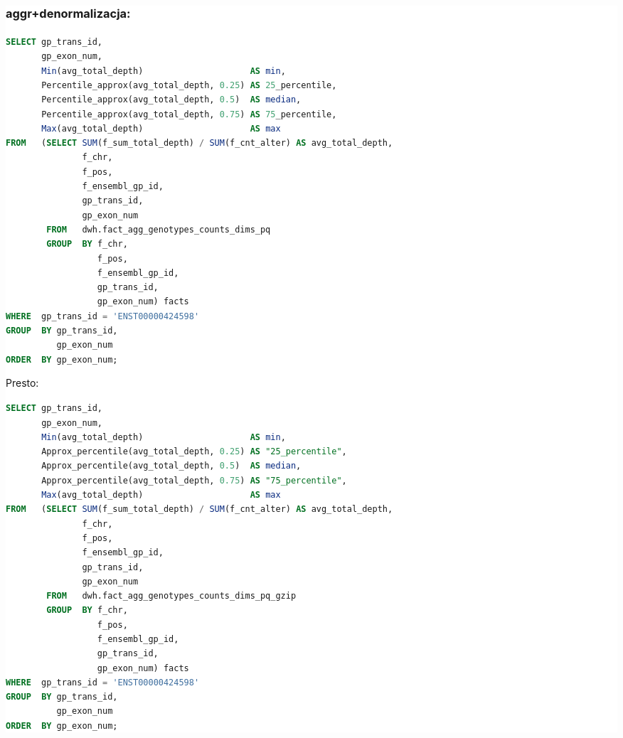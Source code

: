 
### aggr+denormalizacja:

```sql
SELECT gp_trans_id, 
       gp_exon_num, 
       Min(avg_total_depth)                     AS min, 
       Percentile_approx(avg_total_depth, 0.25) AS 25_percentile, 
       Percentile_approx(avg_total_depth, 0.5)  AS median, 
       Percentile_approx(avg_total_depth, 0.75) AS 75_percentile, 
       Max(avg_total_depth)                     AS max 
FROM   (SELECT SUM(f_sum_total_depth) / SUM(f_cnt_alter) AS avg_total_depth, 
               f_chr, 
               f_pos, 
               f_ensembl_gp_id,
               gp_trans_id,
               gp_exon_num
        FROM   dwh.fact_agg_genotypes_counts_dims_pq
        GROUP  BY f_chr, 
                  f_pos, 
                  f_ensembl_gp_id,
                  gp_trans_id,
                  gp_exon_num) facts 
WHERE  gp_trans_id = 'ENST00000424598' 
GROUP  BY gp_trans_id, 
          gp_exon_num 
ORDER  BY gp_exon_num; 
```

Presto:

```sql
SELECT gp_trans_id, 
       gp_exon_num, 
       Min(avg_total_depth)                     AS min, 
       Approx_percentile(avg_total_depth, 0.25) AS "25_percentile", 
       Approx_percentile(avg_total_depth, 0.5)  AS median, 
       Approx_percentile(avg_total_depth, 0.75) AS "75_percentile", 
       Max(avg_total_depth)                     AS max 
FROM   (SELECT SUM(f_sum_total_depth) / SUM(f_cnt_alter) AS avg_total_depth, 
               f_chr, 
               f_pos, 
               f_ensembl_gp_id,
               gp_trans_id,
               gp_exon_num               
        FROM   dwh.fact_agg_genotypes_counts_dims_pq_gzip
        GROUP  BY f_chr, 
                  f_pos, 
                  f_ensembl_gp_id,
                  gp_trans_id,
                  gp_exon_num) facts 
WHERE  gp_trans_id = 'ENST00000424598' 
GROUP  BY gp_trans_id, 
          gp_exon_num 
ORDER  BY gp_exon_num; 
```
